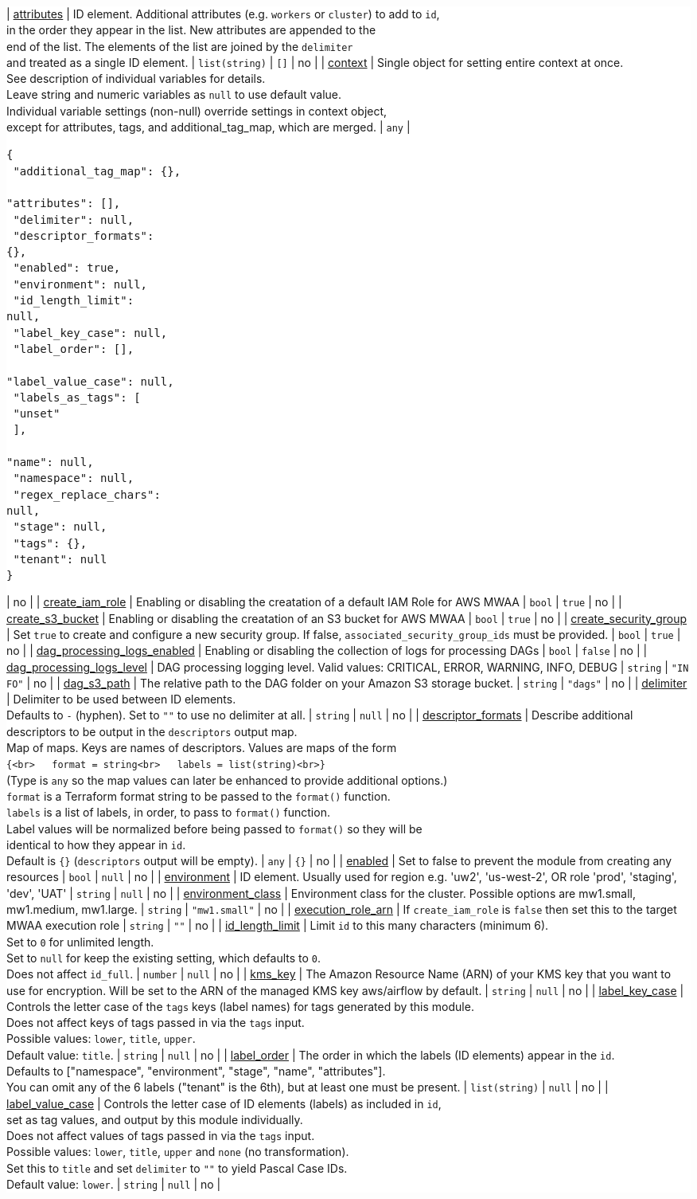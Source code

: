 | <a name="input_attributes"></a> [attributes](#input\_attributes) | ID element. Additional attributes (e.g. `workers` or `cluster`) to add to `id`,<br>in the order they appear in the list. New attributes are appended to the<br>end of the list. The elements of the list are joined by the `delimiter`<br>and treated as a single ID element. | `list(string)` | `[]` | no |
| <a name="input_context"></a> [context](#input\_context) | Single object for setting entire context at once.<br>See description of individual variables for details.<br>Leave string and numeric variables as `null` to use default value.<br>Individual variable settings (non-null) override settings in context object,<br>except for attributes, tags, and additional\_tag\_map, which are merged. | `any` | <pre>{<br>  "additional_tag_map": {},<br>  "attributes": [],<br>  "delimiter": null,<br>  "descriptor_formats": {},<br>  "enabled": true,<br>  "environment": null,<br>  "id_length_limit": null,<br>  "label_key_case": null,<br>  "label_order": [],<br>  "label_value_case": null,<br>  "labels_as_tags": [<br>    "unset"<br>  ],<br>  "name": null,<br>  "namespace": null,<br>  "regex_replace_chars": null,<br>  "stage": null,<br>  "tags": {},<br>  "tenant": null<br>}</pre> | no |
| <a name="input_create_iam_role"></a> [create\_iam\_role](#input\_create\_iam\_role) | Enabling or disabling the creatation of a default IAM Role for AWS MWAA | `bool` | `true` | no |
| <a name="input_create_s3_bucket"></a> [create\_s3\_bucket](#input\_create\_s3\_bucket) | Enabling or disabling the creatation of an S3 bucket for AWS MWAA | `bool` | `true` | no |
| <a name="input_create_security_group"></a> [create\_security\_group](#input\_create\_security\_group) | Set `true` to create and configure a new security group. If false, `associated_security_group_ids` must be provided. | `bool` | `true` | no |
| <a name="input_dag_processing_logs_enabled"></a> [dag\_processing\_logs\_enabled](#input\_dag\_processing\_logs\_enabled) | Enabling or disabling the collection of logs for processing DAGs | `bool` | `false` | no |
| <a name="input_dag_processing_logs_level"></a> [dag\_processing\_logs\_level](#input\_dag\_processing\_logs\_level) | DAG processing logging level. Valid values: CRITICAL, ERROR, WARNING, INFO, DEBUG | `string` | `"INFO"` | no |
| <a name="input_dag_s3_path"></a> [dag\_s3\_path](#input\_dag\_s3\_path) | The relative path to the DAG folder on your Amazon S3 storage bucket. | `string` | `"dags"` | no |
| <a name="input_delimiter"></a> [delimiter](#input\_delimiter) | Delimiter to be used between ID elements.<br>Defaults to `-` (hyphen). Set to `""` to use no delimiter at all. | `string` | `null` | no |
| <a name="input_descriptor_formats"></a> [descriptor\_formats](#input\_descriptor\_formats) | Describe additional descriptors to be output in the `descriptors` output map.<br>Map of maps. Keys are names of descriptors. Values are maps of the form<br>`{<br>   format = string<br>   labels = list(string)<br>}`<br>(Type is `any` so the map values can later be enhanced to provide additional options.)<br>`format` is a Terraform format string to be passed to the `format()` function.<br>`labels` is a list of labels, in order, to pass to `format()` function.<br>Label values will be normalized before being passed to `format()` so they will be<br>identical to how they appear in `id`.<br>Default is `{}` (`descriptors` output will be empty). | `any` | `{}` | no |
| <a name="input_enabled"></a> [enabled](#input\_enabled) | Set to false to prevent the module from creating any resources | `bool` | `null` | no |
| <a name="input_environment"></a> [environment](#input\_environment) | ID element. Usually used for region e.g. 'uw2', 'us-west-2', OR role 'prod', 'staging', 'dev', 'UAT' | `string` | `null` | no |
| <a name="input_environment_class"></a> [environment\_class](#input\_environment\_class) | Environment class for the cluster. Possible options are mw1.small, mw1.medium, mw1.large. | `string` | `"mw1.small"` | no |
| <a name="input_execution_role_arn"></a> [execution\_role\_arn](#input\_execution\_role\_arn) | If `create_iam_role` is `false` then set this to the target MWAA execution role | `string` | `""` | no |
| <a name="input_id_length_limit"></a> [id\_length\_limit](#input\_id\_length\_limit) | Limit `id` to this many characters (minimum 6).<br>Set to `0` for unlimited length.<br>Set to `null` for keep the existing setting, which defaults to `0`.<br>Does not affect `id_full`. | `number` | `null` | no |
| <a name="input_kms_key"></a> [kms\_key](#input\_kms\_key) | The Amazon Resource Name (ARN) of your KMS key that you want to use for encryption. Will be set to the ARN of the managed KMS key aws/airflow by default. | `string` | `null` | no |
| <a name="input_label_key_case"></a> [label\_key\_case](#input\_label\_key\_case) | Controls the letter case of the `tags` keys (label names) for tags generated by this module.<br>Does not affect keys of tags passed in via the `tags` input.<br>Possible values: `lower`, `title`, `upper`.<br>Default value: `title`. | `string` | `null` | no |
| <a name="input_label_order"></a> [label\_order](#input\_label\_order) | The order in which the labels (ID elements) appear in the `id`.<br>Defaults to ["namespace", "environment", "stage", "name", "attributes"].<br>You can omit any of the 6 labels ("tenant" is the 6th), but at least one must be present. | `list(string)` | `null` | no |
| <a name="input_label_value_case"></a> [label\_value\_case](#input\_label\_value\_case) | Controls the letter case of ID elements (labels) as included in `id`,<br>set as tag values, and output by this module individually.<br>Does not affect values of tags passed in via the `tags` input.<br>Possible values: `lower`, `title`, `upper` and `none` (no transformation).<br>Set this to `title` and set `delimiter` to `""` to yield Pascal Case IDs.<br>Default value: `lower`. | `string` | `null` | no |